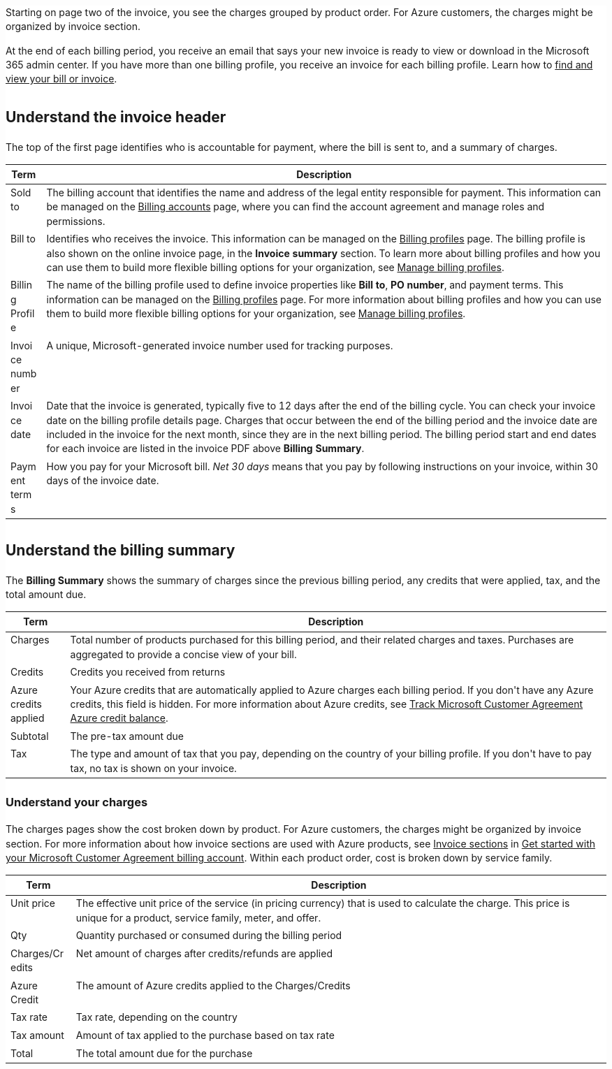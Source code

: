 Starting on page two of the invoice, you see the charges grouped by product order. For Azure customers, the charges might be organized by invoice section.

At the end of each billing period, you receive an email that says your new invoice is ready to view or download in the Microsoft 365 admin center. If you have more than one billing profile, you receive an invoice for each billing profile. Learn how to [find and view your bill or invoice](view-your-bill-or-invoice.md).

## Understand the invoice header

The top of the first page identifies who is accountable for payment, where the bill is sent to, and a summary of charges.

| Term | Description |
| --- | --- |
| Sold to |The billing account that identifies the name and address of the legal entity responsible for payment. This information can be managed on the <a href="https://go.microsoft.com/fwlink/p/?linkid=2084771" target="_blank">Billing accounts</a> page, where you can find the account agreement and manage roles and permissions. |
| Bill to |Identifies who receives the invoice. This information can be managed on the <a href="https://go.microsoft.com/fwlink/p/?linkid=2103629" target="_blank">Billing profiles</a> page. The billing profile is also shown on the online invoice page, in the **Invoice summary** section. To learn more about billing profiles and how you can use them to build more flexible billing options for your organization, see [Manage billing profiles](manage-billing-profiles.md). |
| Billing Profile |The name of the billing profile used to define invoice properties like **Bill to**, **PO number**, and payment terms. This information can be managed on the <a href="https://go.microsoft.com/fwlink/p/?linkid=2103629" target="_blank">Billing profiles</a> page. For more information about billing profiles and how you can use them to build more flexible billing options for your organization, see [Manage billing profiles](manage-billing-profiles.md). |
| Invoice number |A unique, Microsoft-generated invoice number used for tracking purposes. |
| Invoice date |Date that the invoice is generated, typically five to 12 days after the end of the billing cycle. You can check your invoice date on the billing profile details page. Charges that occur between the end of the billing period and the invoice date are included in the invoice for the next month, since they are in the next billing period. The billing period start and end dates for each invoice are listed in the invoice PDF above **Billing Summary**.|
| Payment terms |How you pay for your Microsoft bill. *Net 30 days* means that you pay by following instructions on your invoice, within 30 days of the invoice date. |

## Understand the billing summary

The **Billing Summary** shows the summary of charges since the previous billing period, any credits that were applied, tax, and the total amount due.

| Term | Description |
| --- | --- |
| Charges|Total number of products purchased for this billing period, and their related charges and taxes. Purchases are aggregated to provide a concise view of your bill. |
| Credits |Credits you received from returns |
| Azure credits applied |Your Azure credits that are automatically applied to Azure charges each billing period. If you don't have any Azure credits, this field is hidden. For more information about Azure credits, see [Track Microsoft Customer Agreement Azure credit balance](/azure/billing/billing-mca-check-azure-credits-balance). |
| Subtotal |The pre-tax amount due |
| Tax |The type and amount of tax that you pay, depending on the country of your billing profile. If you don't have to pay tax, no tax is shown on your invoice. |

### Understand your charges

The charges pages show the cost broken down by product. For Azure customers, the charges might be organized by invoice section. For more information about how invoice sections are used with Azure products, see
[Invoice sections](/azure/billing/billing-mca-overview#invoice-sections) in [Get started with your Microsoft Customer Agreement billing account](/azure/billing/billing-mca-overview). Within each product order, cost is broken down by service family.

| Term |Description |
| --- | --- |
| Unit price | The effective unit price of the service (in pricing currency) that is used to calculate the charge. This price is unique for a product, service family, meter, and offer. |
| Qty | Quantity purchased or consumed during the billing period |
| Charges/Credits | Net amount of charges after credits/refunds are applied |
| Azure Credit | The amount of Azure credits applied to the Charges/Credits |
| Tax rate | Tax rate, depending on the country |
| Tax amount | Amount of tax applied to the purchase based on tax rate |
| Total | The total amount due for the purchase |